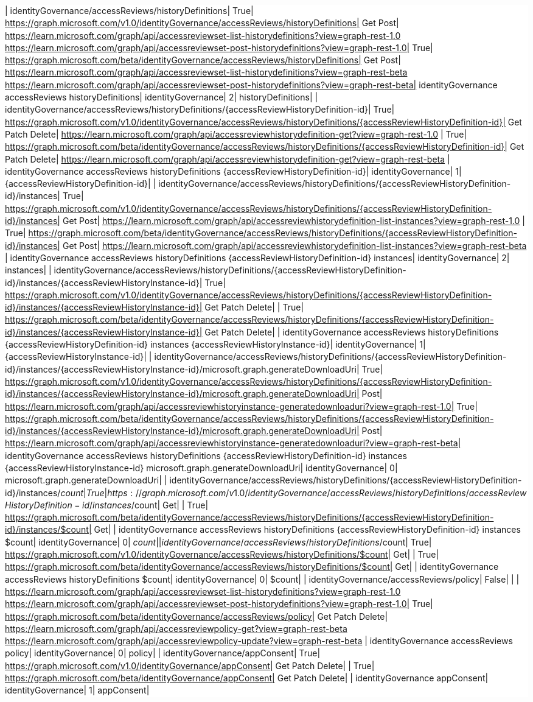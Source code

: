 | identityGovernance/accessReviews/historyDefinitions| True| https://graph.microsoft.com/v1.0/identityGovernance/accessReviews/historyDefinitions| Get Post| https://learn.microsoft.com/graph/api/accessreviewset-list-historydefinitions?view=graph-rest-1.0 https://learn.microsoft.com/graph/api/accessreviewset-post-historydefinitions?view=graph-rest-1.0| True| https://graph.microsoft.com/beta/identityGovernance/accessReviews/historyDefinitions| Get Post| https://learn.microsoft.com/graph/api/accessreviewset-list-historydefinitions?view=graph-rest-beta https://learn.microsoft.com/graph/api/accessreviewset-post-historydefinitions?view=graph-rest-beta| identityGovernance accessReviews historyDefinitions| identityGovernance| 2| historyDefinitions|
| identityGovernance/accessReviews/historyDefinitions/{accessReviewHistoryDefinition-id}| True| https://graph.microsoft.com/v1.0/identityGovernance/accessReviews/historyDefinitions/{accessReviewHistoryDefinition-id}| Get Patch Delete| https://learn.microsoft.com/graph/api/accessreviewhistorydefinition-get?view=graph-rest-1.0  | True| https://graph.microsoft.com/beta/identityGovernance/accessReviews/historyDefinitions/{accessReviewHistoryDefinition-id}| Get Patch Delete| https://learn.microsoft.com/graph/api/accessreviewhistorydefinition-get?view=graph-rest-beta  | identityGovernance accessReviews historyDefinitions {accessReviewHistoryDefinition-id}| identityGovernance| 1| {accessReviewHistoryDefinition-id}|
| identityGovernance/accessReviews/historyDefinitions/{accessReviewHistoryDefinition-id}/instances| True| https://graph.microsoft.com/v1.0/identityGovernance/accessReviews/historyDefinitions/{accessReviewHistoryDefinition-id}/instances| Get Post| https://learn.microsoft.com/graph/api/accessreviewhistorydefinition-list-instances?view=graph-rest-1.0 | True| https://graph.microsoft.com/beta/identityGovernance/accessReviews/historyDefinitions/{accessReviewHistoryDefinition-id}/instances| Get Post| https://learn.microsoft.com/graph/api/accessreviewhistorydefinition-list-instances?view=graph-rest-beta | identityGovernance accessReviews historyDefinitions {accessReviewHistoryDefinition-id} instances| identityGovernance| 2| instances|
| identityGovernance/accessReviews/historyDefinitions/{accessReviewHistoryDefinition-id}/instances/{accessReviewHistoryInstance-id}| True| https://graph.microsoft.com/v1.0/identityGovernance/accessReviews/historyDefinitions/{accessReviewHistoryDefinition-id}/instances/{accessReviewHistoryInstance-id}| Get Patch Delete|   | True| https://graph.microsoft.com/beta/identityGovernance/accessReviews/historyDefinitions/{accessReviewHistoryDefinition-id}/instances/{accessReviewHistoryInstance-id}| Get Patch Delete|   | identityGovernance accessReviews historyDefinitions {accessReviewHistoryDefinition-id} instances {accessReviewHistoryInstance-id}| identityGovernance| 1| {accessReviewHistoryInstance-id}|
| identityGovernance/accessReviews/historyDefinitions/{accessReviewHistoryDefinition-id}/instances/{accessReviewHistoryInstance-id}/microsoft.graph.generateDownloadUri| True| https://graph.microsoft.com/v1.0/identityGovernance/accessReviews/historyDefinitions/{accessReviewHistoryDefinition-id}/instances/{accessReviewHistoryInstance-id}/microsoft.graph.generateDownloadUri| Post| https://learn.microsoft.com/graph/api/accessreviewhistoryinstance-generatedownloaduri?view=graph-rest-1.0| True| https://graph.microsoft.com/beta/identityGovernance/accessReviews/historyDefinitions/{accessReviewHistoryDefinition-id}/instances/{accessReviewHistoryInstance-id}/microsoft.graph.generateDownloadUri| Post| https://learn.microsoft.com/graph/api/accessreviewhistoryinstance-generatedownloaduri?view=graph-rest-beta| identityGovernance accessReviews historyDefinitions {accessReviewHistoryDefinition-id} instances {accessReviewHistoryInstance-id} microsoft.graph.generateDownloadUri| identityGovernance| 0| microsoft.graph.generateDownloadUri|
| identityGovernance/accessReviews/historyDefinitions/{accessReviewHistoryDefinition-id}/instances/$count| True| https://graph.microsoft.com/v1.0/identityGovernance/accessReviews/historyDefinitions/{accessReviewHistoryDefinition-id}/instances/$count| Get| | True| https://graph.microsoft.com/beta/identityGovernance/accessReviews/historyDefinitions/{accessReviewHistoryDefinition-id}/instances/$count| Get| | identityGovernance accessReviews historyDefinitions {accessReviewHistoryDefinition-id} instances $count| identityGovernance| 0| $count|
| identityGovernance/accessReviews/historyDefinitions/$count| True| https://graph.microsoft.com/v1.0/identityGovernance/accessReviews/historyDefinitions/$count| Get| | True| https://graph.microsoft.com/beta/identityGovernance/accessReviews/historyDefinitions/$count| Get| | identityGovernance accessReviews historyDefinitions $count| identityGovernance| 0| $count|
| identityGovernance/accessReviews/policy| False| | | https://learn.microsoft.com/graph/api/accessreviewset-list-historydefinitions?view=graph-rest-1.0 https://learn.microsoft.com/graph/api/accessreviewset-post-historydefinitions?view=graph-rest-1.0| True| https://graph.microsoft.com/beta/identityGovernance/accessReviews/policy| Get Patch Delete| https://learn.microsoft.com/graph/api/accessreviewpolicy-get?view=graph-rest-beta https://learn.microsoft.com/graph/api/accessreviewpolicy-update?view=graph-rest-beta | identityGovernance accessReviews policy| identityGovernance| 0| policy|
| identityGovernance/appConsent| True| https://graph.microsoft.com/v1.0/identityGovernance/appConsent| Get Patch Delete|   | True| https://graph.microsoft.com/beta/identityGovernance/appConsent| Get Patch Delete|   | identityGovernance appConsent| identityGovernance| 1| appConsent|